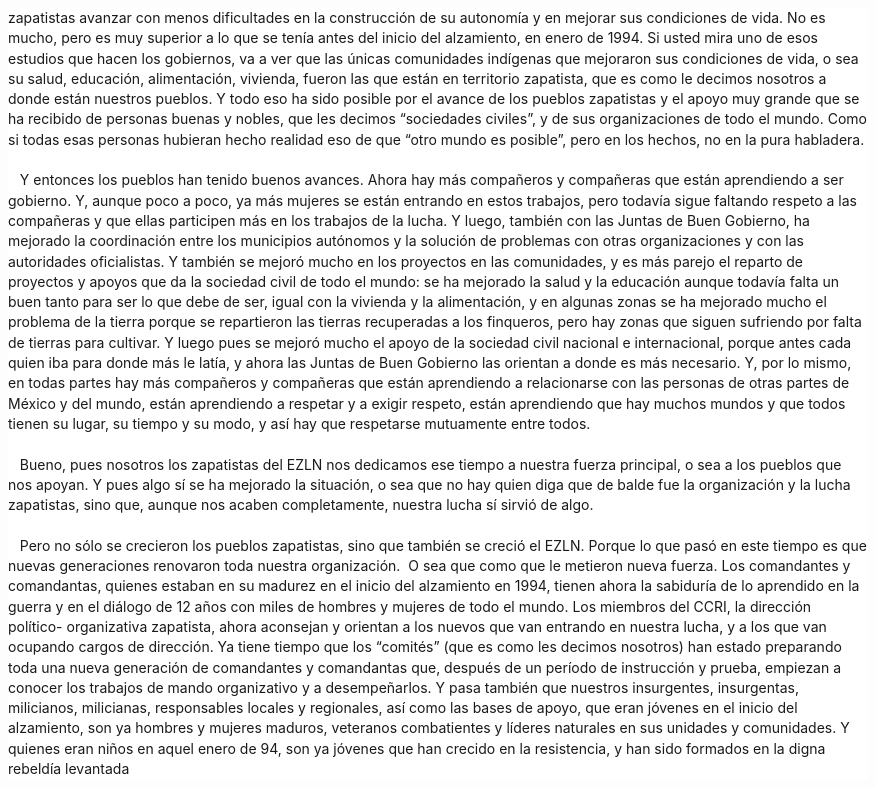 zapatistas avanzar con menos dificultades en la construcción de su
autonomía y en mejorar sus condiciones de vida. No es mucho, pero es
muy superior a lo que se tenía antes del inicio del alzamiento, en
enero de 1994. Si usted mira uno de esos estudios que hacen los
gobiernos, va a ver que las únicas comunidades indígenas que mejoraron
sus condiciones de vida, o sea su salud, educación, alimentación,
vivienda, fueron las que están en territorio zapatista, que es como le
decimos nosotros a donde están nuestros pueblos. Y todo eso ha sido
posible por el avance de los pueblos zapatistas y el apoyo muy grande
que se ha recibido de personas buenas y nobles, que les decimos
&#8220;sociedades civiles&#8221;, y de sus organizaciones de todo el mundo. Como si
todas esas personas hubieran hecho realidad eso de que &#8220;otro mundo es
posible&#8221;, pero en los hechos, no en la pura habladera. <br/>
 <br/>
   Y entonces los pueblos han tenido buenos avances. Ahora
hay más compañeros y compañeras que están aprendiendo a ser gobierno.
Y, aunque poco a poco, ya más mujeres se están entrando en estos
trabajos, pero todavía sigue faltando respeto a las compañeras y que
ellas participen más en los trabajos de la lucha. Y luego, también con
las Juntas de Buen Gobierno, ha mejorado la coordinación entre los
municipios autónomos y la solución de problemas con otras
organizaciones y con las autoridades oficialistas. Y también se mejoró
mucho en los proyectos en las comunidades, y es más parejo el reparto
de proyectos y apoyos que da la sociedad civil de todo el mundo: se ha
mejorado la salud y la educación aunque todavía falta un buen tanto
para ser lo que debe de ser, igual con la vivienda y la alimentación, y
en algunas zonas se ha mejorado mucho el problema de la tierra porque
se repartieron las tierras recuperadas a los finqueros, pero hay zonas
que siguen sufriendo por falta de tierras para cultivar. Y luego pues
se mejoró mucho el apoyo de la sociedad civil nacional e internacional,
porque antes cada quien iba para donde más le latía, y ahora las Juntas
de Buen Gobierno las orientan a donde es más necesario. Y, por lo
mismo, en todas partes hay más compañeros y compañeras que están
aprendiendo a relacionarse con las personas de otras partes de México y
del mundo, están aprendiendo a respetar y a exigir respeto, están
aprendiendo que hay muchos mundos y que todos tienen su lugar, su
tiempo y su modo, y así hay que respetarse mutuamente entre todos. <br/>
 <br/>
   Bueno, pues nosotros los zapatistas del EZLN nos dedicamos
ese tiempo a nuestra fuerza principal, o sea a los pueblos que nos
apoyan. Y pues algo sí se ha mejorado la situación, o sea que no hay
quien diga que de balde fue la organización y la lucha zapatistas, sino
que, aunque nos acaben completamente, nuestra lucha sí sirvió de algo. <br/>
 <br/>
   Pero no sólo se crecieron los pueblos zapatistas, sino que
también se creció el EZLN. Porque lo que pasó en este tiempo es que
nuevas generaciones renovaron toda nuestra organización.  O sea
que como que le metieron nueva fuerza. Los comandantes y comandantas,
quienes estaban en su madurez en el inicio del alzamiento en 1994,
tienen ahora la sabiduría de lo aprendido en la guerra y en el diálogo
de 12 años con miles de hombres y mujeres de todo el mundo. Los
miembros del CCRI, la dirección político- organizativa zapatista, ahora
aconsejan y orientan a los nuevos que van entrando en nuestra lucha, y
a los que van ocupando cargos de dirección. Ya tiene tiempo que los
&#8220;comités&#8221; (que es como les decimos nosotros) han estado preparando toda
una nueva generación de comandantes y comandantas que, después de un
período de instrucción y prueba, empiezan a conocer los trabajos de
mando organizativo y a desempeñarlos. Y pasa también que nuestros
insurgentes, insurgentas, milicianos, milicianas, responsables locales
y regionales, así como las bases de apoyo, que eran jóvenes en el
inicio del alzamiento, son ya hombres y mujeres maduros, veteranos
combatientes y líderes naturales en sus unidades y comunidades. Y
quienes eran niños en aquel enero de 94, son ya jóvenes que han crecido
en la resistencia, y han sido formados en la digna rebeldía levantada
